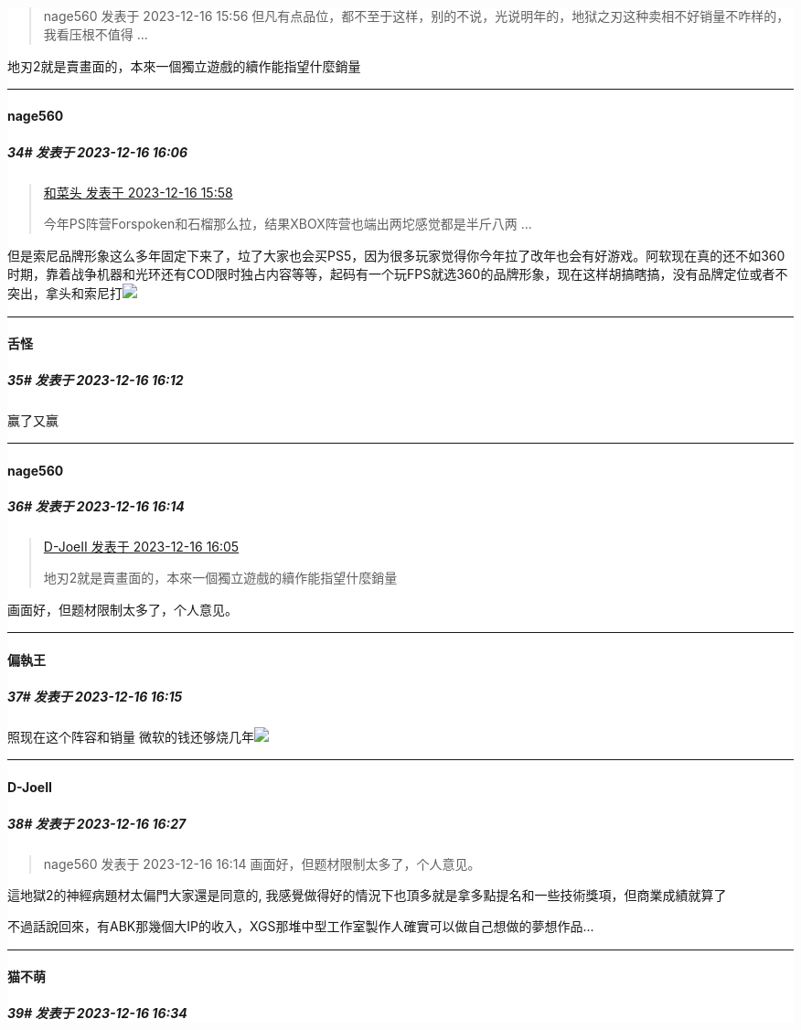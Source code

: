<blockquote>nage560 发表于 2023-12-16 15:56
但凡有点品位，都不至于这样，别的不说，光说明年的，地狱之刃这种卖相不好销量不咋样的，我看压根不值得 ...</blockquote>
地刃2就是賣畫面的，本來一個獨立遊戲的續作能指望什麼銷量

*****

####  nage560  
##### 34#       发表于 2023-12-16 16:06

<blockquote><a href="httphttps://bbs.saraba1st.com/2b/forum.php?mod=redirect&amp;goto=findpost&amp;pid=63347105&amp;ptid=2164333" target="_blank">和菜头 发表于 2023-12-16 15:58</a>

今年PS阵营Forspoken和石榴那么拉，结果XBOX阵营也端出两坨感觉都是半斤八两 ...</blockquote>
但是索尼品牌形象这么多年固定下来了，垃了大家也会买PS5，因为很多玩家觉得你今年拉了改年也会有好游戏。阿软现在真的还不如360时期，靠着战争机器和光环还有COD限时独占内容等等，起码有一个玩FPS就选360的品牌形象，现在这样胡搞瞎搞，没有品牌定位或者不突出，拿头和索尼打<img src="https://static.saraba1st.com/image/smiley/face2017/067.png" referrerpolicy="no-referrer">

*****

####  舌怪  
##### 35#       发表于 2023-12-16 16:12

赢了又赢

*****

####  nage560  
##### 36#       发表于 2023-12-16 16:14

<blockquote><a href="httphttps://bbs.saraba1st.com/2b/forum.php?mod=redirect&amp;goto=findpost&amp;pid=63347147&amp;ptid=2164333" target="_blank">D-JoeII 发表于 2023-12-16 16:05</a>

地刃2就是賣畫面的，本來一個獨立遊戲的續作能指望什麼銷量</blockquote>
画面好，但题材限制太多了，个人意见。

*****

####  偏執王  
##### 37#       发表于 2023-12-16 16:15

照现在这个阵容和销量 微软的钱还够烧几年<img src="https://static.saraba1st.com/image/smiley/face2017/002.png" referrerpolicy="no-referrer">

*****

####  D-JoeII  
##### 38#       发表于 2023-12-16 16:27

<blockquote>nage560 发表于 2023-12-16 16:14
画面好，但题材限制太多了，个人意见。</blockquote>
這地獄2的神經病題材太偏門大家還是同意的, 我感覺做得好的情況下也頂多就是拿多點提名和一些技術獎項，但商業成績就算了

不過話說回來，有ABK那幾個大IP的收入，XGS那堆中型工作室製作人確實可以做自己想做的夢想作品...

*****

####  猫不萌  
##### 39#       发表于 2023-12-16 16:34
